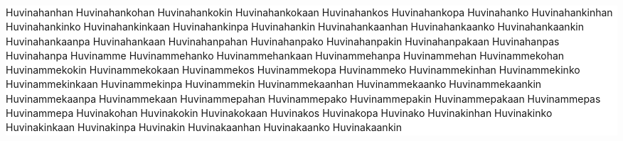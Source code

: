 Huvinahanhan
Huvinahankohan
Huvinahankokin
Huvinahankokaan
Huvinahankos
Huvinahankopa
Huvinahanko
Huvinahankinhan
Huvinahankinko
Huvinahankinkaan
Huvinahankinpa
Huvinahankin
Huvinahankaanhan
Huvinahankaanko
Huvinahankaankin
Huvinahankaanpa
Huvinahankaan
Huvinahanpahan
Huvinahanpako
Huvinahanpakin
Huvinahanpakaan
Huvinahanpas
Huvinahanpa
Huvinamme
Huvinammehanko
Huvinammehankaan
Huvinammehanpa
Huvinammehan
Huvinammekohan
Huvinammekokin
Huvinammekokaan
Huvinammekos
Huvinammekopa
Huvinammeko
Huvinammekinhan
Huvinammekinko
Huvinammekinkaan
Huvinammekinpa
Huvinammekin
Huvinammekaanhan
Huvinammekaanko
Huvinammekaankin
Huvinammekaanpa
Huvinammekaan
Huvinammepahan
Huvinammepako
Huvinammepakin
Huvinammepakaan
Huvinammepas
Huvinammepa
Huvinakohan
Huvinakokin
Huvinakokaan
Huvinakos
Huvinakopa
Huvinako
Huvinakinhan
Huvinakinko
Huvinakinkaan
Huvinakinpa
Huvinakin
Huvinakaanhan
Huvinakaanko
Huvinakaankin